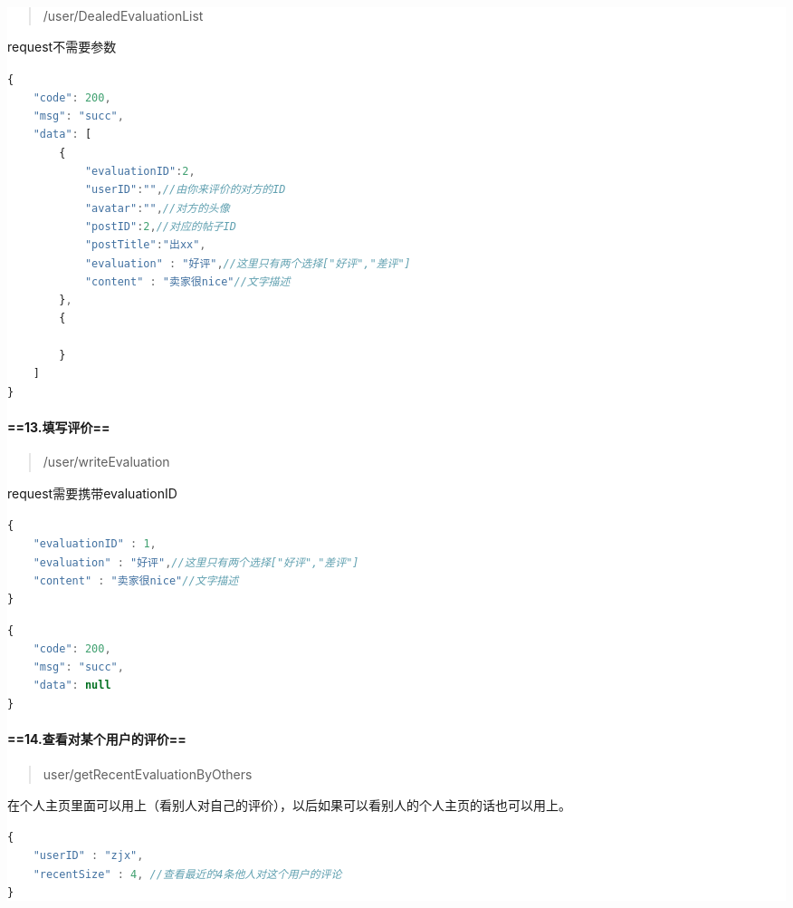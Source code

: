 >/user/DealedEvaluationList

request不需要参数

```javascript
{
    "code": 200,
    "msg": "succ",
    "data": [
        {
            "evaluationID":2,
            "userID":"",//由你来评价的对方的ID
            "avatar":"",//对方的头像
            "postID":2,//对应的帖子ID
    		"postTitle":"出xx",
            "evaluation" : "好评",//这里只有两个选择["好评","差评"]
    		"content" : "卖家很nice"//文字描述
        },
        {
                
        }
    ]
}
```



#### ==13.填写评价==

>/user/writeEvaluation

request需要携带evaluationID

```javascript
{
    "evaluationID" : 1,
    "evaluation" : "好评",//这里只有两个选择["好评","差评"]
    "content" : "卖家很nice"//文字描述
}
```

```javascript
{
    "code": 200,
    "msg": "succ",
    "data": null
}
```



#### ==14.查看对某个用户的评价==

>user/getRecentEvaluationByOthers

在个人主页里面可以用上（看别人对自己的评价），以后如果可以看别人的个人主页的话也可以用上。

```javascript
{
    "userID" : "zjx",
    "recentSize" : 4, //查看最近的4条他人对这个用户的评论
}
```
